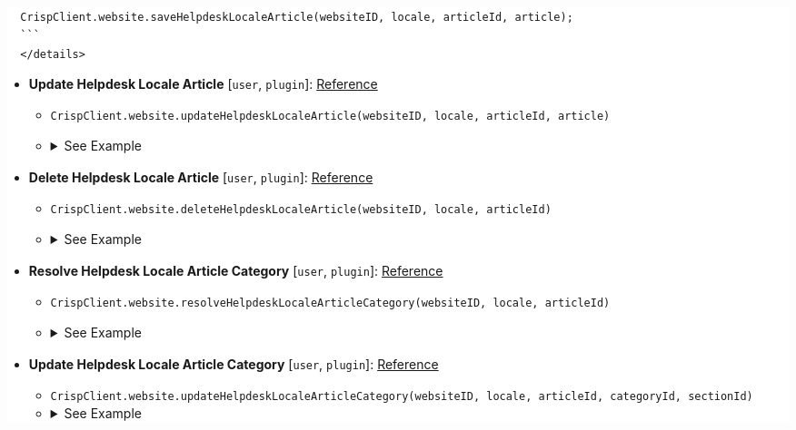       CrispClient.website.saveHelpdeskLocaleArticle(websiteID, locale, articleId, article);
      ```
      </details>

  * **Update Helpdesk Locale Article** [`user`, `plugin`]: [Reference](https://docs.crisp.chat/references/rest-api/v1/#update-helpdesk-locale-article)
    * `CrispClient.website.updateHelpdeskLocaleArticle(websiteID, locale, articleId, article)`
    * <details>
      <summary>See Example</summary>

      ```javascript
      var websiteID = "8c842203-7ed8-4e29-a608-7cf78a7d2fcc";

      var locale = "en";
      var articleId = "fd036d68-c619-4c63-9deb-e2ce91733dd6";

      var article = {
        "content": "Crisp lets you create your customized chatbox easily. **It's easy to setup**."
      };

      CrispClient.website.updateHelpdeskLocaleArticle(websiteID, locale, articleId, article);
      ```
      </details>

  * **Delete Helpdesk Locale Article** [`user`, `plugin`]: [Reference](https://docs.crisp.chat/references/rest-api/v1/#delete-helpdesk-locale-article)
    * `CrispClient.website.deleteHelpdeskLocaleArticle(websiteID, locale, articleId)`
    * <details>
      <summary>See Example</summary>

      ```javascript
      var websiteID = "8c842203-7ed8-4e29-a608-7cf78a7d2fcc";

      var locale = "en";
      var articleId = "fd036d68-c619-4c63-9deb-e2ce91733dd6";

      CrispClient.website.deleteHelpdeskLocaleArticle(websiteID, locale, articleId);
      ```
      </details>

  * **Resolve Helpdesk Locale Article Category** [`user`, `plugin`]: [Reference](https://docs.crisp.chat/references/rest-api/v1/#resolve-helpdesk-locale-article-category)
    * `CrispClient.website.resolveHelpdeskLocaleArticleCategory(websiteID, locale, articleId)`
    * <details>
      <summary>See Example</summary>

      ```javascript
      var websiteID = "8c842203-7ed8-4e29-a608-7cf78a7d2fcc";

      var locale = "en";
      var articleId = "fd036d68-c619-4c63-9deb-e2ce91733dd6";

      CrispClient.website.resolveHelpdeskLocaleArticleCategory(websiteID, locale, articleId);
      ```
      </details>

  * **Update Helpdesk Locale Article Category** [`user`, `plugin`]: [Reference](https://docs.crisp.chat/references/rest-api/v1/#update-helpdesk-locale-article-category)
    * `CrispClient.website.updateHelpdeskLocaleArticleCategory(websiteID, locale, articleId, categoryId, sectionId)`
    * <details>
      <summary>See Example</summary>
